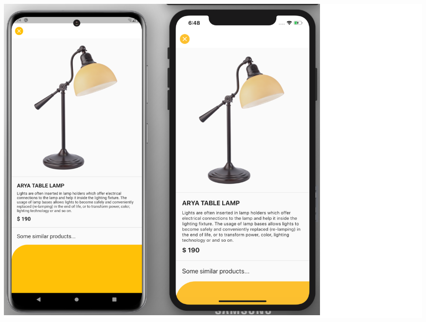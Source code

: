 <img src="https://github.com/contentstack/contentstack-flutter-ecommerce-app/blob/master/assets/screens/mobile_detail_3.png" width="650" alt="accessibility text">
